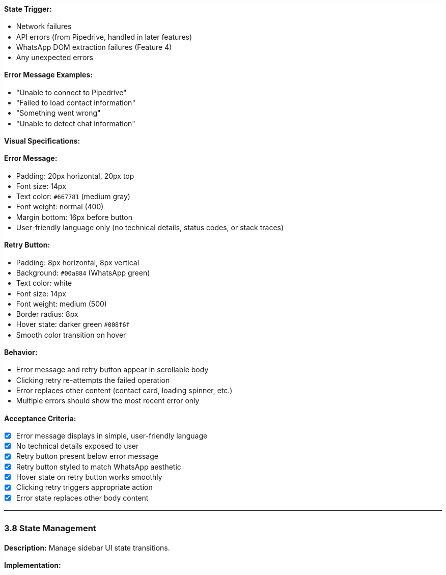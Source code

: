 **State Trigger:**
- Network failures
- API errors (from Pipedrive, handled in later features)
- WhatsApp DOM extraction failures (Feature 4)
- Any unexpected errors

**Error Message Examples:**
- "Unable to connect to Pipedrive"
- "Failed to load contact information"
- "Something went wrong"
- "Unable to detect chat information"

**Visual Specifications:**

**Error Message:**
- Padding: 20px horizontal, 20px top
- Font size: 14px
- Text color: `#667781` (medium gray)
- Font weight: normal (400)
- Margin bottom: 16px before button
- User-friendly language only (no technical details, status codes, or stack traces)

**Retry Button:**
- Padding: 8px horizontal, 8px vertical
- Background: `#00a884` (WhatsApp green)
- Text color: white
- Font size: 14px
- Font weight: medium (500)
- Border radius: 8px
- Hover state: darker green `#008f6f`
- Smooth color transition on hover

**Behavior:**
- Error message and retry button appear in scrollable body
- Clicking retry re-attempts the failed operation
- Error replaces other content (contact card, loading spinner, etc.)
- Multiple errors should show the most recent error only

**Acceptance Criteria:**
- [x] Error message displays in simple, user-friendly language
- [x] No technical details exposed to user
- [x] Retry button present below error message
- [x] Retry button styled to match WhatsApp aesthetic
- [x] Hover state on retry button works smoothly
- [x] Clicking retry triggers appropriate action
- [x] Error state replaces other body content

---

### 3.8 State Management

**Description:** Manage sidebar UI state transitions.

**Implementation:**
